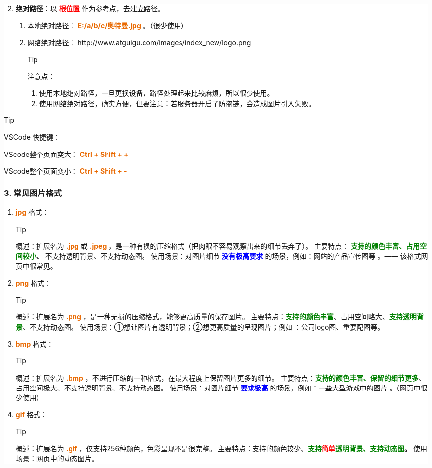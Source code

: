 2. **绝对路径**：以 **<span style="color: red;">根位置</span>** 作为参考点，去建立路径。

   1. 本地绝对路径： **<span style="color: #e96900;">E:/a/b/c/奥特曼.jpg</span>** 。（很少使用）

   2. 网络绝对路径： [http://www.atguigu.com/images/index_new/logo.png ](http://www.atguigu.com/images/index_new/logo.png )

      > [!tip]
      >
      > 注意点：
      >
      > 1. 使用本地绝对路径，一旦更换设备，路径处理起来比较麻烦，所以很少使用。
      > 2. 使用网络绝对路径，确实方便，但要注意：若服务器开启了防盗链，会造成图片引入失败。

> [!tip]
>
> VSCode 快捷键：
>
> VScode整个页面变大：<span style="color: #e96900;"> **Ctrl + Shift + +**</span>
>
> VScode整个页面变小： <span style="color: #e96900;">**Ctrl + Shift + -**</span>

### 3.  常见图片格式

1. **<span style="color: #e96900;">jpg</span>** 格式：

   > [!tip]
   >
   > 概述：扩展名为 **<span style="color: #e96900;">.jpg</span>** 或 **<span style="color: #e96900;">.jpeg</span>** ，是一种有损的压缩格式（把肉眼不容易观察出来的细节丢弃了）。
   > 主要特点： **<span style="color: green;">支持的颜色丰富、占用空间较小</span>、** 不支持透明背景、不支持动态图。
   > 使用场景：对图片细节 **<span style="color: blue;">没有极高要求</span>** 的场景，例如：网站的产品宣传图等 。—— 该格式网页中很常见。

2. **<span style="color: #e96900;">png</span>** 格式：

   > [!tip]
   >
   > 概述：扩展名为 **<span style="color: #e96900;">.png</span>** ，是一种无损的压缩格式，能够更高质量的保存图片。
   > 主要特点：**<span style="color: green;">支持的颜色丰富</span>**、占用空间略大、**<span style="color: green;">支持透明背景</span>**、不支持动态图。
   > 使用场景：①想让图片有透明背景；②想更高质量的呈现图片；例如 ：公司logo图、重要配图等。

3. **<span style="color: #e96900;">bmp</span>** 格式：

   > [!tip]
   >
   > 概述：扩展名为 **<span style="color: #e96900;">.bmp</span>** ，不进行压缩的一种格式，在最大程度上保留图片更多的细节。
   > 主要特点：**<span style="color: green;">支持的颜色丰富、保留的细节更多</span>**、占用空间极大、不支持透明背景、不支持动态图。
   > 使用场景：对图片细节 **<span style="color: blue;">要求极高</span>** 的场景，例如：一些大型游戏中的图片 。（网页中很少使用）

4. **<span style="color: #e96900;">gif</span>** 格式：

   > [!tip]
   >
   > 概述：扩展名为 **<span style="color: #e96900;">.gif</span>** ，仅支持256种颜色，色彩呈现不是很完整。
   > 主要特点：支持的颜色较少、**<span style="color: green;">支持<span style="color: red;">简单</span>透明背景、支持动态图</span>。**
   > 使用场景：网页中的动态图片。

